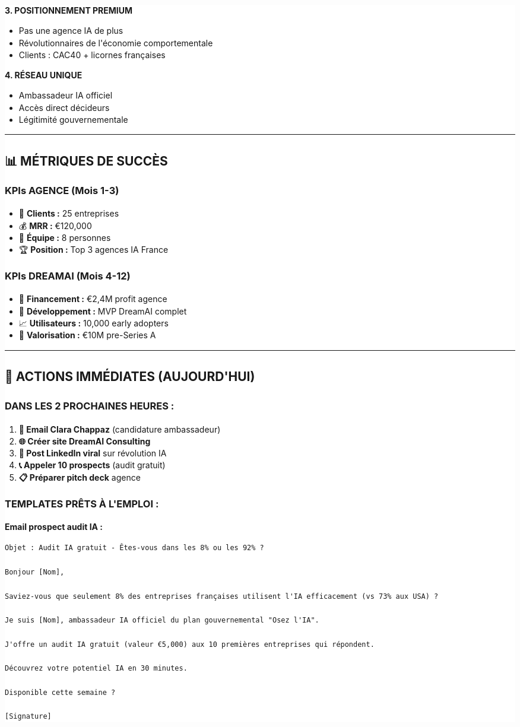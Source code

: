 **3. POSITIONNEMENT PREMIUM**
- Pas une agence IA de plus
- Révolutionnaires de l'économie comportementale
- Clients : CAC40 + licornes françaises

**4. RÉSEAU UNIQUE**
- Ambassadeur IA officiel
- Accès direct décideurs
- Légitimité gouvernementale

---

## 📊 **MÉTRIQUES DE SUCCÈS**

### **KPIs AGENCE (Mois 1-3)**
- 🎯 **Clients :** 25 entreprises
- 💰 **MRR :** €120,000
- 👥 **Équipe :** 8 personnes
- 🏆 **Position :** Top 3 agences IA France

### **KPIs DREAMAI (Mois 4-12)**
- 💸 **Financement :** €2,4M profit agence
- 🚀 **Développement :** MVP DreamAI complet
- 📈 **Utilisateurs :** 10,000 early adopters
- 🦄 **Valorisation :** €10M pre-Series A

---

## 🎯 **ACTIONS IMMÉDIATES (AUJOURD'HUI)**

### **DANS LES 2 PROCHAINES HEURES :**

1. **📧 Email Clara Chappaz** (candidature ambassadeur)
2. **🌐 Créer site DreamAI Consulting**
3. **📱 Post LinkedIn viral** sur révolution IA
4. **📞 Appeler 10 prospects** (audit gratuit)
5. **📋 Préparer pitch deck** agence

### **TEMPLATES PRÊTS À L'EMPLOI :**

**Email prospect audit IA :**
```
Objet : Audit IA gratuit - Êtes-vous dans les 8% ou les 92% ?

Bonjour [Nom],

Saviez-vous que seulement 8% des entreprises françaises utilisent l'IA efficacement (vs 73% aux USA) ?

Je suis [Nom], ambassadeur IA officiel du plan gouvernemental "Osez l'IA".

J'offre un audit IA gratuit (valeur €5,000) aux 10 premières entreprises qui répondent.

Découvrez votre potentiel IA en 30 minutes.

Disponible cette semaine ?

[Signature]
```

